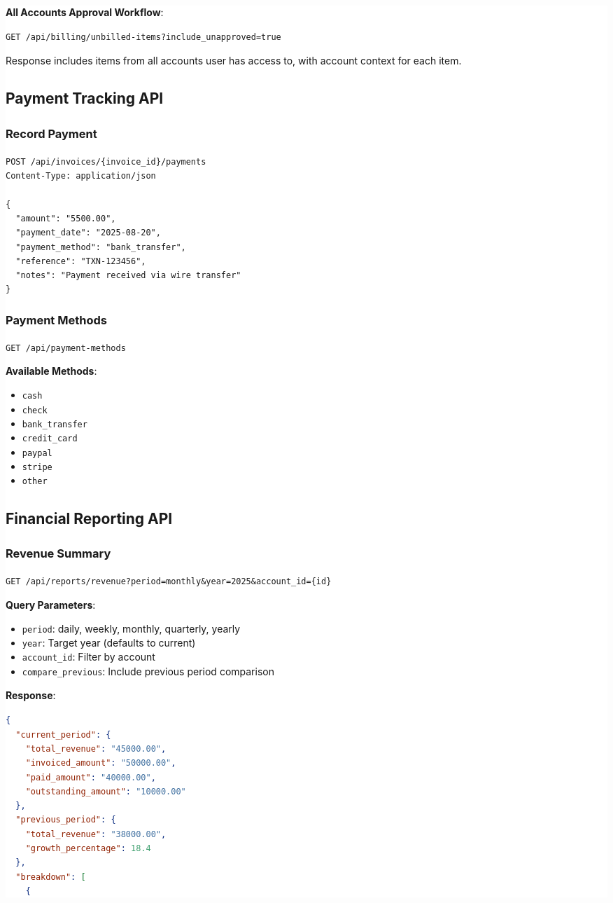 **All Accounts Approval Workflow**:
```http
GET /api/billing/unbilled-items?include_unapproved=true
```

Response includes items from all accounts user has access to, with account context for each item.

## Payment Tracking API

### Record Payment
```http
POST /api/invoices/{invoice_id}/payments
Content-Type: application/json

{
  "amount": "5500.00",
  "payment_date": "2025-08-20",
  "payment_method": "bank_transfer",
  "reference": "TXN-123456",
  "notes": "Payment received via wire transfer"
}
```

### Payment Methods
```http
GET /api/payment-methods
```

**Available Methods**:
- `cash`
- `check`
- `bank_transfer`
- `credit_card`
- `paypal`
- `stripe`
- `other`

## Financial Reporting API

### Revenue Summary
```http
GET /api/reports/revenue?period=monthly&year=2025&account_id={id}
```

**Query Parameters**:
- `period`: daily, weekly, monthly, quarterly, yearly
- `year`: Target year (defaults to current)
- `account_id`: Filter by account
- `compare_previous`: Include previous period comparison

**Response**:
```json
{
  "current_period": {
    "total_revenue": "45000.00",
    "invoiced_amount": "50000.00", 
    "paid_amount": "40000.00",
    "outstanding_amount": "10000.00"
  },
  "previous_period": {
    "total_revenue": "38000.00",
    "growth_percentage": 18.4
  },
  "breakdown": [
    {
```